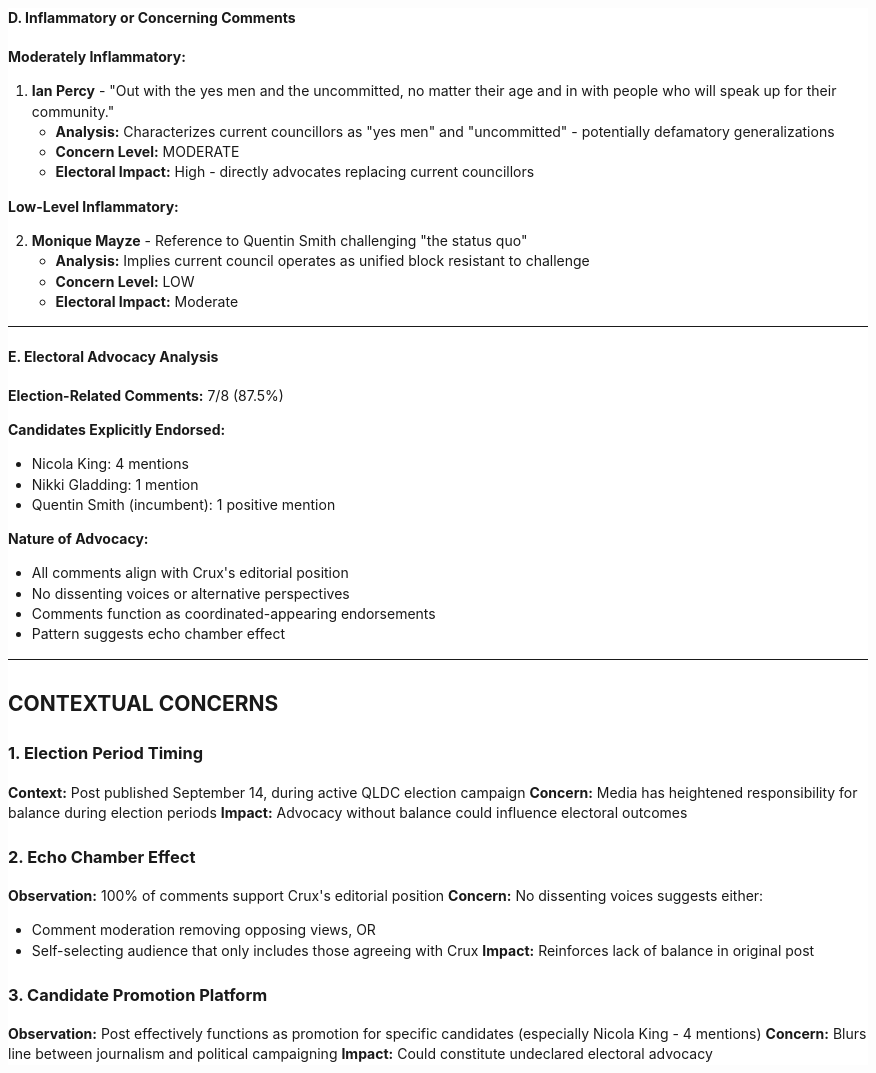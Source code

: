 
#### D. Inflammatory or Concerning Comments

**Moderately Inflammatory:**

1. **Ian Percy** - "Out with the yes men and the uncommitted, no matter their age and in with people who will speak up for their community."
   - **Analysis:** Characterizes current councillors as "yes men" and "uncommitted" - potentially defamatory generalizations
   - **Concern Level:** MODERATE
   - **Electoral Impact:** High - directly advocates replacing current councillors

**Low-Level Inflammatory:**

2. **Monique Mayze** - Reference to Quentin Smith challenging "the status quo"
   - **Analysis:** Implies current council operates as unified block resistant to challenge
   - **Concern Level:** LOW
   - **Electoral Impact:** Moderate

---

#### E. Electoral Advocacy Analysis

**Election-Related Comments:** 7/8 (87.5%)

**Candidates Explicitly Endorsed:**
- Nicola King: 4 mentions
- Nikki Gladding: 1 mention
- Quentin Smith (incumbent): 1 positive mention

**Nature of Advocacy:**
- All comments align with Crux's editorial position
- No dissenting voices or alternative perspectives
- Comments function as coordinated-appearing endorsements
- Pattern suggests echo chamber effect

---

## CONTEXTUAL CONCERNS

### 1. Election Period Timing
**Context:** Post published September 14, during active QLDC election campaign
**Concern:** Media has heightened responsibility for balance during election periods
**Impact:** Advocacy without balance could influence electoral outcomes

### 2. Echo Chamber Effect
**Observation:** 100% of comments support Crux's editorial position
**Concern:** No dissenting voices suggests either:
- Comment moderation removing opposing views, OR
- Self-selecting audience that only includes those agreeing with Crux
**Impact:** Reinforces lack of balance in original post

### 3. Candidate Promotion Platform
**Observation:** Post effectively functions as promotion for specific candidates (especially Nicola King - 4 mentions)
**Concern:** Blurs line between journalism and political campaigning
**Impact:** Could constitute undeclared electoral advocacy
